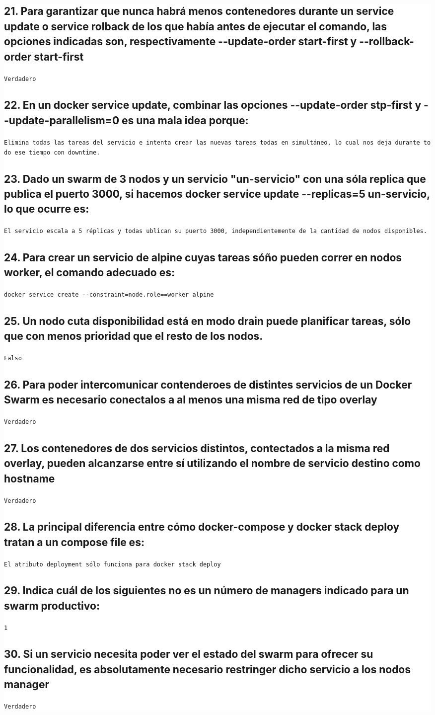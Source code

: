 ## 21. Para garantizar que nunca habrá menos contenedores durante un service update o service rolback de los que había antes de ejecutar el comando, las opciones indicadas son, respectivamente --update-order start-first y --rollback-order start-first
    Verdadero

## 22. En un docker service update, combinar las opciones --update-order stp-first y --update-parallelism=0 es una mala idea porque:
    Elimina todas las tareas del servicio e intenta crear las nuevas tareas todas en simultáneo, lo cual nos deja durante todo ese tiempo con downtime.

## 23. Dado un swarm de 3 nodos y un servicio "un-servicio" con una sóla replica que publica el puerto 3000, si hacemos docker service update --replicas=5 un-servicio, lo que ocurre es:
    El servicio escala a 5 réplicas y todas ublican su puerto 3000, independientemente de la cantidad de nodos disponibles.

## 24. Para crear un servicio de alpine cuyas tareas sóño pueden correr en nodos worker, el comando adecuado es:
    docker service create --constraint=node.role==worker alpine

## 25. Un nodo cuta disponibilidad está en modo drain puede planificar tareas, sólo que con menos prioridad que el resto de los nodos.
    Falso

## 26. Para poder intercomunicar contenderoes de distintes servicios de un Docker Swarm es necesario conectalos a al menos una misma red de tipo overlay
    Verdadero

## 27. Los contenedores de dos servicios distintos, contectados a la misma red overlay, pueden alcanzarse entre sí utilizando el nombre de servicio destino como hostname
    Verdadero

## 28. La principal diferencia entre cómo docker-compose y docker stack deploy tratan a un compose file es:
    El atributo deployment sólo funciona para docker stack deploy

## 29. Indica cuál de los siguientes no es un número de managers indicado para un swarm productivo:
    1

## 30. Si un servicio necesita poder ver el estado del swarm para ofrecer su funcionalidad, es absolutamente necesario restringer dicho servicio a los nodos manager
    Verdadero


